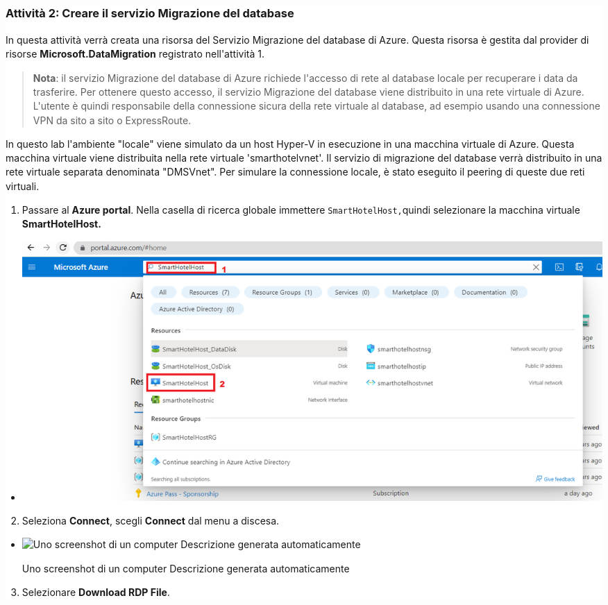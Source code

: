 ### Attività 2: Creare il servizio Migrazione del database

In questa attività verrà creata una risorsa del Servizio Migrazione del
database di Azure. Questa risorsa è gestita dal provider di risorse
**Microsoft.DataMigration** registrato nell'attività 1.

> **Nota**: il servizio Migrazione del database di Azure richiede
> l'accesso di rete al database locale per recuperare i data da
> trasferire. Per ottenere questo accesso, il servizio Migrazione del
> database viene distribuito in una rete virtuale di Azure. L'utente è
> quindi responsabile della connessione sicura della rete virtuale al
> database, ad esempio usando una connessione VPN da sito a sito o
> ExpressRoute.

In questo lab l'ambiente "locale" viene simulato da un host Hyper-V in
esecuzione in una macchina virtuale di Azure. Questa macchina virtuale
viene distribuita nella rete virtuale 'smarthotelvnet'. Il servizio di
migrazione del database verrà distribuito in una rete virtuale separata
denominata "DMSVnet". Per simulare la connessione locale, è stato
eseguito il peering di queste due reti virtuali.

1.  Passare al **Azure portal**. Nella casella di ricerca globale
    immettere `SmartHotelHost,`quindi selezionare la macchina virtuale
    **SmartHotelHost.**

- ![](./media/image7.png)

2.  Seleziona **Connect**, scegli **Connect** dal menu a discesa.

- ![Uno screenshot di un computer Descrizione generata
  automaticamente](./media/image8.jpg)

  Uno screenshot di un computer Descrizione generata automaticamente

3.  Selezionare **Download RDP File**.
